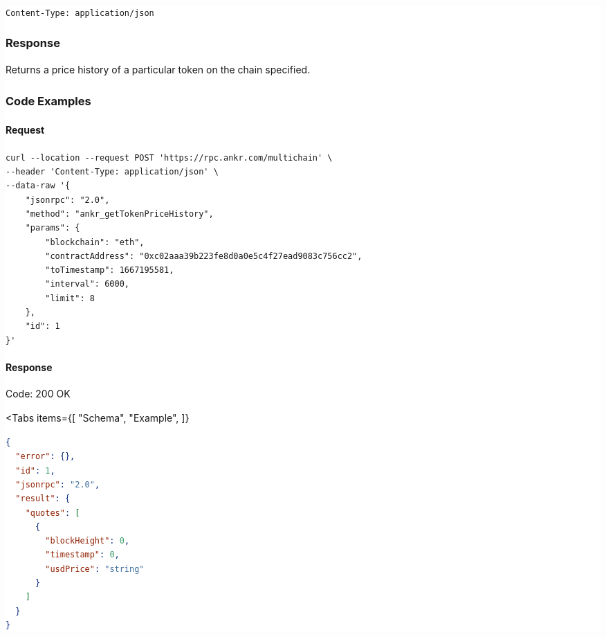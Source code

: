 ```shell
Content-Type: application/json
```
  </Tab>
</Tabs>

### Response

Returns a price history of a particular token on the chain specified. 

### Code Examples

#### Request

```shell
curl --location --request POST 'https://rpc.ankr.com/multichain' \
--header 'Content-Type: application/json' \
--data-raw '{
    "jsonrpc": "2.0",
    "method": "ankr_getTokenPriceHistory",
    "params": {  
        "blockchain": "eth",
        "contractAddress": "0xc02aaa39b223fe8d0a0e5c4f27ead9083c756cc2",
        "toTimestamp": 1667195581,
        "interval": 6000,
        "limit": 8
    },
    "id": 1
}'
```

#### Response

Code: 200 OK

<Tabs
  items={[
    "Schema",
    "Example",
  ]}
>
  <Tab>

```json
{
  "error": {},
  "id": 1,
  "jsonrpc": "2.0",
  "result": {
    "quotes": [
      {
        "blockHeight": 0,
        "timestamp": 0,
        "usdPrice": "string"
      }
    ]
  }
}
```
  </Tab>
  <Tab>
